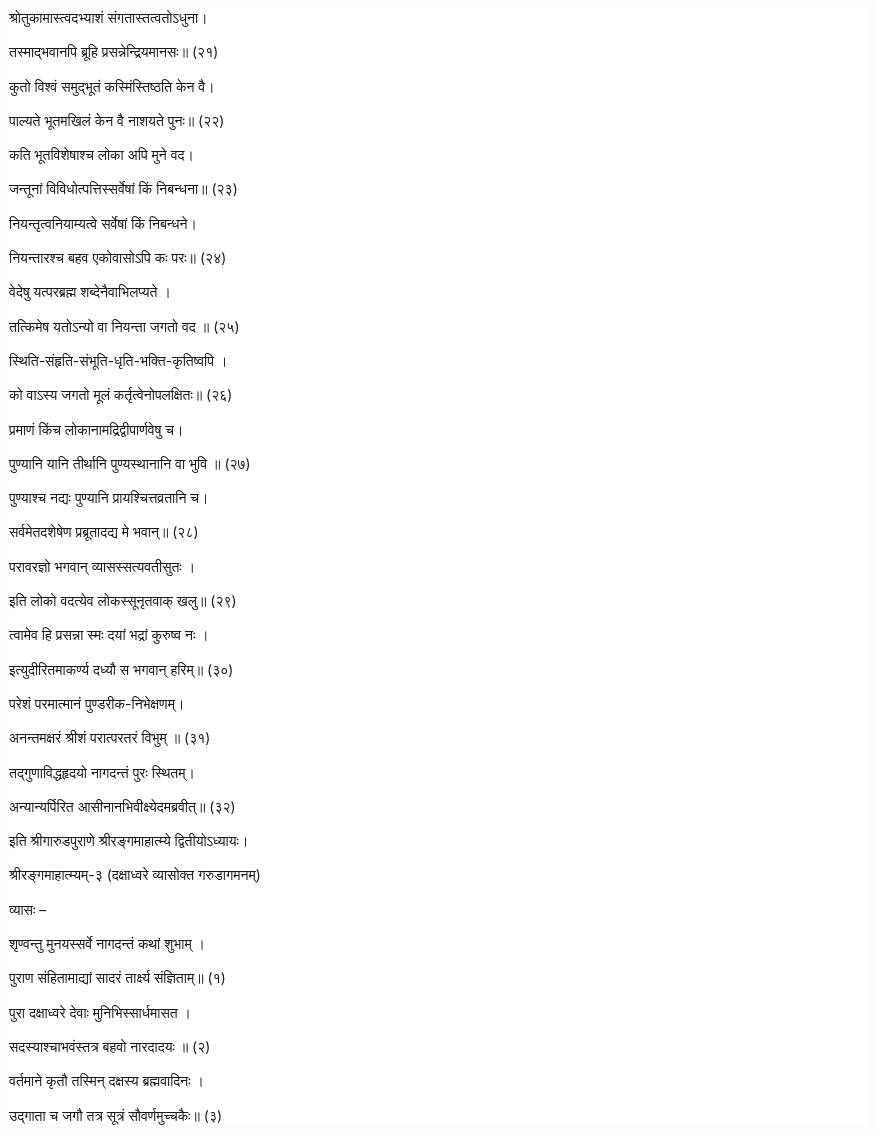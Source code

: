 श्रोतुकामास्त्वदभ्याशं संगतास्तत्वतोऽधुना।

तस्माद्भवानपि ब्रूहि प्रसन्नेन्द्रियमानसः॥ (२१)

कुतो विश्वं समुद्भूतं कस्मिंस्तिष्ठति केन वै।

पाल्यते भूतमखिलं केन वै नाशयते पुनः॥ (२२)

कति भूतविशेषाश्च लोका अपि मुने वद।

जन्तूनां विविधोत्पत्तिस्सर्वेषां किं निबन्धना॥ (२३)

नियन्तृत्वनियाम्यत्वे सर्वेषां किं निबन्धने।

नियन्तारश्च बहव एकोवासोऽपि कः परः॥ (२४)

वेदेषु यत्परब्रह्म शब्देनैवाभिलप्यते ।

तत्किमेष यतोऽन्यो वा नियन्ता जगतो वद ॥ (२५)

स्थिति-संहृति-संभूति-धृति-भक्ति-कृतिष्वपि ।

को वाऽस्य जगतो मूलं कर्तृत्वेनोपलक्षितः॥ (२६)

प्रमाणं किंच लोकानामद्रिद्वीपार्णवेषु च।

पुण्यानि यानि तीर्थानि पुण्यस्थानानि वा भुवि ॥ (२७)

पुण्याश्च नद्यः पुण्यानि प्रायश्चित्तव्रतानि च।

सर्वमेतदशेषेण प्रब्रूतादद्य मे भवान्॥ (२८)

परावरज्ञो भगवान् व्यासस्सत्यवतीसुतः ।

इति लोको वदत्येव लोकस्सूनृतवाक् खलु॥ (२९)

त्वामेव हि प्रसन्ना स्मः दयां भद्रां कुरुष्व नः ।

इत्युदीरितमाकर्ण्य दध्यौ स भगवान् हरिम्॥ (३०)

परेशं परमात्मानं पुण्डरीक-निभेक्षणम्।

अनन्तमक्षरं श्रीशं परात्परतरं विभुम् ॥ (३१)

तद्गुणाविद्धहृदयो नागदन्तं पुरः स्थितम्।

अन्यान्यर्पिरित आसीनानभिवीक्ष्येदमब्रवीत्॥ (३२)

इति श्रीगारुडपुराणे श्रीरङ्गमाहात्म्ये द्वितीयोऽध्यायः।

श्रीरङ्गमाहात्म्यम्-३ (दक्षाध्वरे व्यासोक्त गरुडागमनम्)

व्यासः –

शृण्वन्तु मुनयस्सर्वे नागदन्तं कथां शुभाम् ।

पुराण संहितामाद्यां सादरं तार्क्ष्य संज्ञिताम्॥ (१)

पुरा दक्षाध्वरे देवाः मुनिभिस्सार्धमासत ।

सदस्याश्चाभवंस्तत्र बहवो नारदादयः ॥ (२)

वर्तमाने कृतौ तस्मिन् दक्षस्य ब्रह्मवादिनः ।

उद्गाता च जगौ तत्र सूत्रं सौवर्णमुच्चकैः॥ (३)
